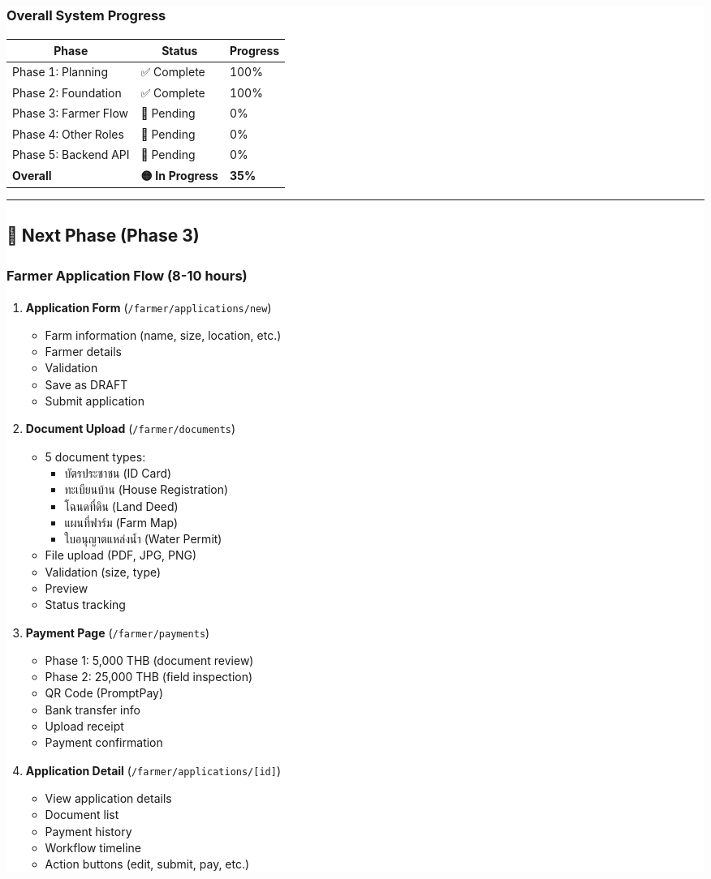 ### Overall System Progress

| Phase                | Status             | Progress |
| -------------------- | ------------------ | -------- |
| Phase 1: Planning    | ✅ Complete        | 100%     |
| Phase 2: Foundation  | ✅ Complete        | 100%     |
| Phase 3: Farmer Flow | 🔴 Pending         | 0%       |
| Phase 4: Other Roles | 🔴 Pending         | 0%       |
| Phase 5: Backend API | 🔴 Pending         | 0%       |
| **Overall**          | **🟡 In Progress** | **35%**  |

---

## 🚀 Next Phase (Phase 3)

### Farmer Application Flow (8-10 hours)

1. **Application Form** (`/farmer/applications/new`)
   - Farm information (name, size, location, etc.)
   - Farmer details
   - Validation
   - Save as DRAFT
   - Submit application

2. **Document Upload** (`/farmer/documents`)
   - 5 document types:
     - บัตรประชาชน (ID Card)
     - ทะเบียนบ้าน (House Registration)
     - โฉนดที่ดิน (Land Deed)
     - แผนที่ฟาร์ม (Farm Map)
     - ใบอนุญาตแหล่งน้ำ (Water Permit)
   - File upload (PDF, JPG, PNG)
   - Validation (size, type)
   - Preview
   - Status tracking

3. **Payment Page** (`/farmer/payments`)
   - Phase 1: 5,000 THB (document review)
   - Phase 2: 25,000 THB (field inspection)
   - QR Code (PromptPay)
   - Bank transfer info
   - Upload receipt
   - Payment confirmation

4. **Application Detail** (`/farmer/applications/[id]`)
   - View application details
   - Document list
   - Payment history
   - Workflow timeline
   - Action buttons (edit, submit, pay, etc.)
